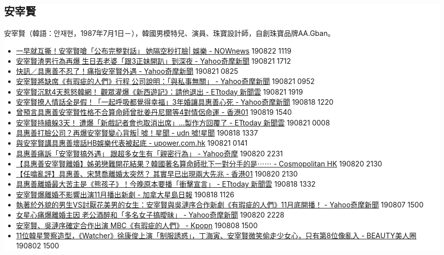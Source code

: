 ## 安宰賢

安宰賢（韓語：안재현，1987年7月1日－），韓國男模特兒、演員、珠寶設計師，自創珠寶品牌AA.Gban。
- [一早就互撕！安宰賢嗆「公布完整對話」 她隔空秒打臉| 娛樂 - NOWnews](https://www.nownews.com/news/20190822/3582826/ "一早就互撕！安宰賢嗆「公布完整對話」 她隔空秒打臉| 娛樂 - NOWnews") 190822 1119
- [安宰賢渣男行為再爆 生日丟老婆「跟3正妹開趴」到深夜 - Yahoo奇摩新聞](https://tw.news.yahoo.com/%E5%AE%89%E5%AE%B0%E8%B3%A2%E6%B8%A3%E7%94%B7%E8%A1%8C%E7%82%BA%E5%86%8D%E7%88%86-%E7%94%9F%E6%97%A5%E4%B8%9F%E8%80%81%E5%A9%86-%E8%B7%9F3%E6%AD%A3%E5%A6%B9%E9%96%8B%E8%B6%B4-%E5%88%B0%E6%B7%B1%E5%A4%9C-091212765.html "安宰賢渣男行為再爆 生日丟老婆「跟3正妹開趴」到深夜 - Yahoo奇摩新聞") 190821 1712
- [快訊／具惠善不忍了！痛指安宰賢外遇 - Yahoo奇摩新聞](https://tw.news.yahoo.com/%E5%BF%AB%E8%A8%8A-%E5%85%B7%E6%83%A0%E5%96%84%E4%B8%8D%E5%BF%8D%E4%BA%86-%E7%97%9B%E6%8C%87%E5%AE%89%E5%AE%B0%E8%B3%A2%E5%A4%96%E9%81%87-132002353.html "快訊／具惠善不忍了！痛指安宰賢外遇 - Yahoo奇摩新聞") 190821 0825
- [安宰賢將缺席《有瑕疵的人們》行程 公司說明：「與私事無關」 - Yahoo奇摩新聞](https://tw.news.yahoo.com/%E5%AE%89%E5%AE%B0%E8%B3%A2%E5%B0%87%E7%BC%BA%E5%B8%AD-%E6%9C%89%E7%91%95%E7%96%B5%E7%9A%84%E4%BA%BA%E5%80%91-%E8%A1%8C%E7%A8%8B-%E5%85%AC%E5%8F%B8%E8%AA%AA%E6%98%8E-%E8%88%87%E7%A7%81%E4%BA%8B%E7%84%A1%E9%97%9C-015200922.html "安宰賢將缺席《有瑕疵的人們》行程 公司說明：「與私事無關」 - Yahoo奇摩新聞") 190821 0952
- [安宰賢沉默4天惹怒韓網！ 觀眾灌爆《新西遊記》：請他退出 - ETtoday 新聞雲](https://www.ettoday.net/news/20190821/1518245.htm "安宰賢沉默4天惹怒韓網！ 觀眾灌爆《新西遊記》：請他退出 - ETtoday 新聞雲") 190821 1919
- [安宰賢撩人情話全是假！「一起呼吸都覺得幸福」3年婚讓具惠善心死 - Yahoo奇摩新聞](https://tw.news.yahoo.com/%E5%AE%89%E5%AE%B0%E8%B3%A2%E6%92%A9%E4%BA%BA%E6%83%85%E8%A9%B1%E5%85%A8%E6%98%AF%E5%81%87%E4%B8%80%E8%B5%B7%E5%91%BC%E5%90%B8%E9%83%BD%E8%A6%BA%E5%BE%97%E5%B9%B8%E7%A6%8F-3-%E5%B9%B4%E5%A9%9A%E8%AE%93%E5%85%B7%E6%83%A0%E5%96%84%E5%BF%83%E6%AD%BB-042049949.html "安宰賢撩人情話全是假！「一起呼吸都覺得幸福」3年婚讓具惠善心死 - Yahoo奇摩新聞") 190818 1220
- [曾預言具惠善安宰賢性格不合算命師曾批姜丹尼爾等4對情侶命運 - 香港01](https://www.hk01.com/%E9%96%8B%E7%BD%90/365291/%E6%9B%BE%E9%A0%90%E8%A8%80%E5%85%B7%E6%83%A0%E5%96%84%E5%AE%89%E5%AE%B0%E8%B3%A2%E6%80%A7%E6%A0%BC%E4%B8%8D%E5%90%88-%E7%AE%97%E5%91%BD%E5%B8%AB%E6%9B%BE%E6%89%B9%E5%A7%9C%E4%B8%B9%E5%B0%BC%E7%88%BE%E7%AD%894%E5%B0%8D%E6%83%85%E4%BE%B6%E5%91%BD%E9%81%8B "曾預言具惠善安宰賢性格不合算命師曾批姜丹尼爾等4對情侶命運 - 香港01") 190819 1540
- [安宰賢持續躲3天！ 遭爆「新戲記者會也取消出席」…製作方回覆了 - ETtoday 新聞雲](https://www.ettoday.net/news/20190821/1517498.htm "安宰賢持續躲3天！ 遭爆「新戲記者會也取消出席」…製作方回覆了 - ETtoday 新聞雲") 190821 0008
- [具惠善打臉公司？再爆安宰賢變心背叛| 噓！星聞 - udn 噓!星聞](https://stars.udn.com/star/story/10088/3995814 "具惠善打臉公司？再爆安宰賢變心背叛| 噓！星聞 - udn 噓!星聞") 190818 1337
- [與安宰賢講具惠善壞話HB娛樂代表被起底 - upower.com.hk](https://www.upower.com.hk/article/460520-%E8%88%87%E5%AE%89%E5%AE%B0%E8%B3%A2%E8%AC%9B%E5%85%B7%E6%83%A0%E5%96%84%E5%A3%9E%E8%A9%B1-hb%E5%A8%9B%E6%A8%82%E4%BB%A3%E8%A1%A8%E8%A2%AB%E8%B5%B7%E5%BA%95 "與安宰賢講具惠善壞話HB娛樂代表被起底 - upower.com.hk") 190821 0141
- [具惠善痛訴「安宰賢搞外遇」 跟超多女生有「親密行為」 - Yahoo奇摩](https://tw.mobi.yahoo.com/news/%E5%85%B7%E6%83%A0%E5%96%84%E7%97%9B%E8%A8%B4-%E5%AE%89%E5%AE%B0%E8%B3%A2%E6%90%9E%E5%A4%96%E9%81%87-%E8%B7%9F%E8%B6%85%E5%A4%9A%E5%A5%B3%E7%94%9F%E6%9C%89-%E8%A6%AA%E5%AF%86%E8%A1%8C%E7%82%BA-143146705.html "具惠善痛訴「安宰賢搞外遇」 跟超多女生有「親密行為」 - Yahoo奇摩") 190820 2231
- [【具惠善安宰賢離婚】姊弟戀難開花結果？韓國著名算命師批下一對分手的是⋯⋯ - Cosmopolitan HK](https://www.cosmopolitan.com.hk/entertainment/Who-will-break-up "【具惠善安宰賢離婚】姊弟戀難開花結果？韓國著名算命師批下一對分手的是⋯⋯ - Cosmopolitan HK") 190820 2130
- [【任噏亂評】具惠善、宋慧喬離婚太突然？ 其實早已出現兩大先兆 - 香港01](https://www.hk01.com/%E5%8D%B3%E6%99%82%E5%A8%9B%E6%A8%82/365828/%E4%BB%BB%E5%99%8F%E4%BA%82%E8%A9%95-%E5%85%B7%E6%83%A0%E5%96%84-%E5%AE%8B%E6%85%A7%E5%96%AC%E9%9B%A2%E5%A9%9A%E5%A4%AA%E7%AA%81%E7%84%B6-%E5%85%B6%E5%AF%A6%E6%97%A9%E5%B7%B2%E5%87%BA%E7%8F%BE%E5%85%A9%E5%A4%A7%E5%85%88%E5%85%86 "【任噏亂評】具惠善、宋慧喬離婚太突然？ 其實早已出現兩大先兆 - 香港01") 190820 2130
- [具惠善離婚最大苦主是《熊孩子》！今晚原本要播「衝擊宣言」 - ETtoday 新聞雲](https://www.ettoday.net/news/20190818/1515693.htm "具惠善離婚最大苦主是《熊孩子》！今晚原本要播「衝擊宣言」 - ETtoday 新聞雲") 190818 1332
- [安宰賢爆離婚不影響出演11月播出新劇 - 加拿大星島日報](https://www.singtao.ca/3693809/2019-08-17/news-%E5%AE%89%E5%AE%B0%E8%B3%A2%E7%88%86%E9%9B%A2%E5%A9%9A%E4%B8%8D%E5%BD%B1%E9%9F%BF%E5%87%BA%E6%BC%9411%E6%9C%88%E6%92%AD%E5%87%BA%E6%96%B0%E5%8A%87/?variant=zh-hk "安宰賢爆離婚不影響出演11月播出新劇 - 加拿大星島日報") 190818 1126
- [執著於外貌的男生VS討厭花美男的女生：安宰賢與吳漣序合作新劇《有瑕疵的人們》11月底開播！ - Yahoo奇摩新聞](https://tw.news.yahoo.com/%E5%9F%B7%E8%91%97%E6%96%BC%E5%A4%96%E8%B2%8C%E7%9A%84%E7%94%B7%E7%94%9Fvs%E8%A8%8E%E5%8E%AD%E8%8A%B1%E7%BE%8E%E7%94%B7%E7%9A%84%E5%A5%B3%E7%94%9F-%E5%AE%89%E5%AE%B0%E8%B3%A2%E8%88%87%E5%90%B3%E6%BC%A3%E5%BA%8F%E5%90%88%E4%BD%9C%E6%96%B0%E5%8A%87-%E6%9C%89%E7%91%95%E7%96%B5%E7%9A%84%E4%BA%BA%E5%80%91-11%E6%9C%88%E5%BA%95%E9%96%8B%E6%92%AD-003000262.html "執著於外貌的男生VS討厭花美男的女生：安宰賢與吳漣序合作新劇《有瑕疵的人們》11月底開播！ - Yahoo奇摩新聞") 190807 1500
- [女星心痛爆離婚主因 老公酒醉和「多名女子搞曖昧」 - Yahoo奇摩新聞](https://tw.news.yahoo.com/%E5%A5%B3%E6%98%9F%E5%BF%83%E7%97%9B%E7%88%86%E9%9B%A2%E5%A9%9A%E4%B8%BB%E5%9B%A0-%E8%80%81%E5%85%AC%E9%85%92%E9%86%89%E5%92%8C-%E5%A4%9A%E5%90%8D%E5%A5%B3%E5%AD%90%E6%90%9E%E6%9B%96%E6%98%A7-142834961.html "女星心痛爆離婚主因 老公酒醉和「多名女子搞曖昧」 - Yahoo奇摩新聞") 190820 2228
- [安宰賢、吳漣序確定合作出演 MBC《有瑕疵的人們》 - Kpopn](https://www.kpopn.com/2019/08/08/ahn-jae-hyeon-oh-yeon-seo-confirmed-lead-mbc-romantic-comedy-drama "安宰賢、吳漣序確定合作出演 MBC《有瑕疵的人們》 - Kpopn") 190808 1500
- [11位韓星警察造型，《Watcher》徐康俊上演「制服誘惑」，丁海寅、安宰賢微笑偷走少女心，只有第8位像亂入 - BEAUTY美人圈](https://www.beauty321.com/post/26217 "11位韓星警察造型，《Watcher》徐康俊上演「制服誘惑」，丁海寅、安宰賢微笑偷走少女心，只有第8位像亂入 - BEAUTY美人圈") 190802 1500